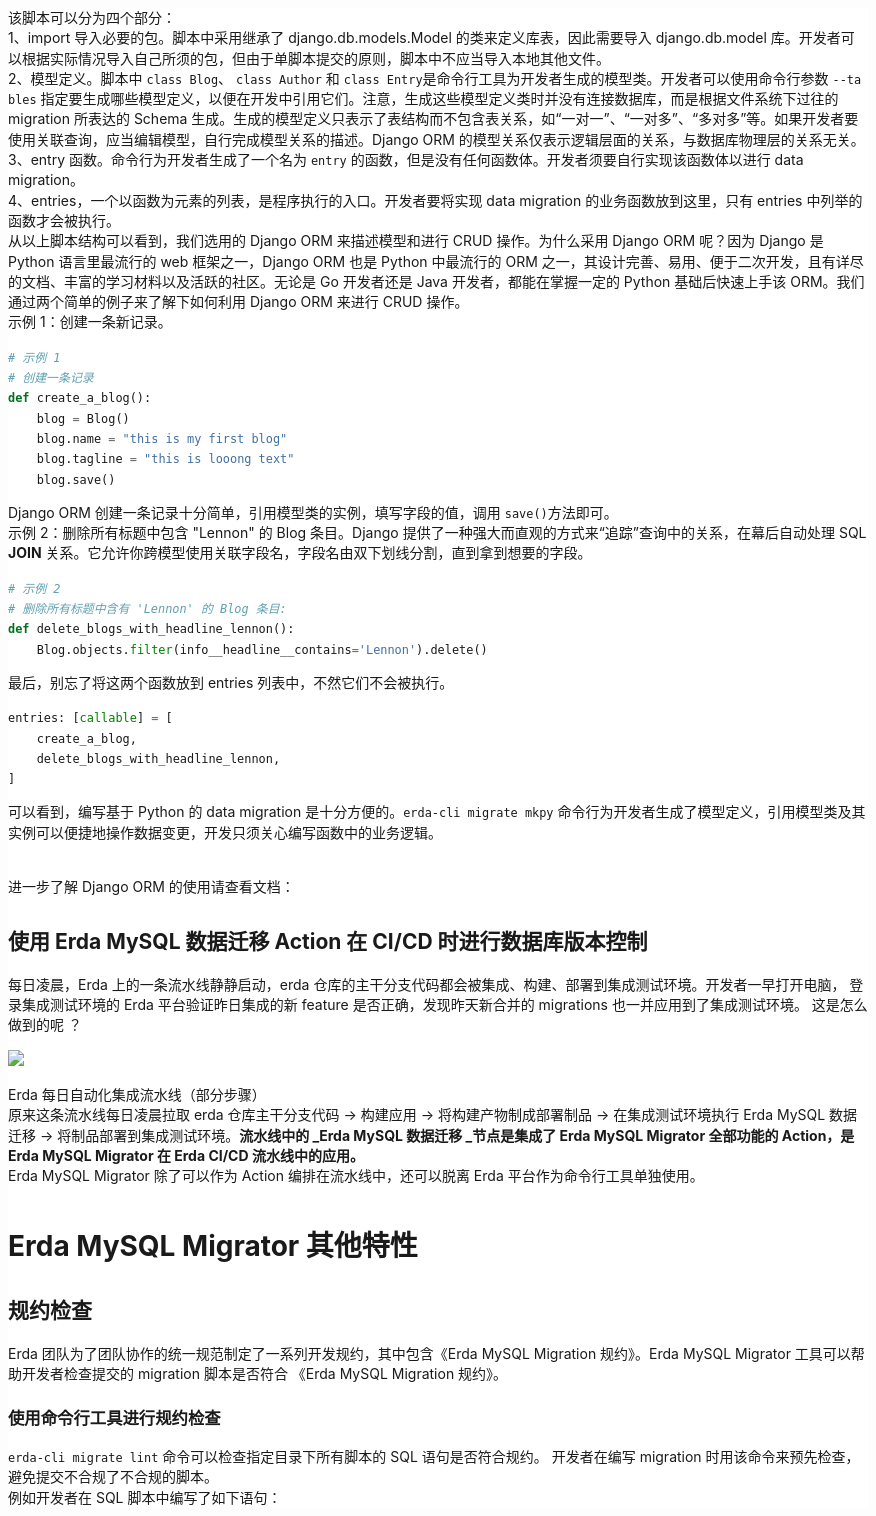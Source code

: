 该脚本可以分为四个部分：<br />1、import 导入必要的包。脚本中采用继承了 django.db.models.Model 的类来定义库表，因此需要导入 django.db.model 库。开发者可以根据实际情况导入自己所须的包，但由于单脚本提交的原则，脚本中不应当导入本地其他文件。<br />2、模型定义。脚本中 `class Blog`、 `class Author` 和 `class Entry`是命令行工具为开发者生成的模型类。开发者可以使用命令行参数 `--tables` 指定要生成哪些模型定义，以便在开发中引用它们。注意，生成这些模型定义类时并没有连接数据库，而是根据文件系统下过往的 migration 所表达的 Schema 生成。生成的模型定义只表示了表结构而不包含表关系，如“一对一”、“一对多”、“多对多”等。如果开发者要使用关联查询，应当编辑模型，自行完成模型关系的描述。Django ORM 的模型关系仅表示逻辑层面的关系，与数据库物理层的关系无关。<br />3、entry 函数。命令行为开发者生成了一个名为 `entry` 的函数，但是没有任何函数体。开发者须要自行实现该函数体以进行 data migration。<br />4、entries，一个以函数为元素的列表，是程序执行的入口。开发者要将实现 data migration 的业务函数放到这里，只有 entries 中列举的函数才会被执行。<br />从以上脚本结构可以看到，我们选用的 Django ORM 来描述模型和进行 CRUD 操作。为什么采用 Django ORM 呢？因为 Django 是 Python 语言里最流行的 web 框架之一，Django ORM 也是 Python 中最流行的 ORM 之一，其设计完善、易用、便于二次开发，且有详尽的文档、丰富的学习材料以及活跃的社区。无论是 Go 开发者还是 Java 开发者，都能在掌握一定的 Python 基础后快速上手该 ORM。我们通过两个简单的例子来了解下如何利用 Django ORM 来进行 CRUD 操作。<br />示例 1：创建一条新记录。
```python
# 示例 1
# 创建一条记录
def create_a_blog():
    blog = Blog()
    blog.name = "this is my first blog"
    blog.tagline = "this is looong text"
    blog.save()
```
Django ORM 创建一条记录十分简单，引用模型类的实例，填写字段的值，调用 `save()`方法即可。<br />示例 2：删除所有标题中包含 "Lennon" 的 Blog 条目。Django 提供了一种强大而直观的方式来“追踪”查询中的关系，在幕后自动处理 SQL **JOIN** 关系。它允许你跨模型使用关联字段名，字段名由双下划线分割，直到拿到想要的字段。
```python
# 示例 2
# 删除所有标题中含有 'Lennon' 的 Blog 条目:
def delete_blogs_with_headline_lennon():
    Blog.objects.filter(info__headline__contains='Lennon').delete()
```
最后，别忘了将这两个函数放到 entries 列表中，不然它们不会被执行。
```python
entries: [callable] = [
    create_a_blog,
    delete_blogs_with_headline_lennon,
]
```
可以看到，编写基于 Python 的 data migration 是十分方便的。`erda-cli migrate mkpy` 命令行为开发者生成了模型定义，引用模型类及其实例可以便捷地操作数据变更，开发只须关心编写函数中的业务逻辑。<br />​

进一步了解 Django ORM 的使用请查看文档：<br />

<a name="NwMLU"></a>
## 使用 Erda MySQL 数据迁移 Action 在 CI/CD 时进行数据库版本控制
每日凌晨，Erda 上的一条流水线静静启动，erda 仓库的主干分支代码都会被集成、构建、部署到集成测试环境。开发者一早打开电脑，
登录集成测试环境的 Erda 平台验证昨日集成的新 feature 是否正确，发现昨天新合并的 migrations 也一并应用到了集成测试环境。
这是怎么做到的呢 ？

![](http://terminus-paas.oss-cn-hangzhou.aliyuncs.com/paas-doc/2022/02/28/e23243aa-8ce2-46b0-8161-ca727983c74d.png)

Erda 每日自动化集成流水线（部分步骤）<br />原来这条流水线每日凌晨拉取 erda 仓库主干分支代码 -> 构建应用 -> 将构建产物制成部署制品 -> 在集成测试环境执行 Erda MySQL 数据迁移 -> 将制品部署到集成测试环境。**流水线中的 _Erda MySQL 数据迁移 _节点是集成了 Erda MySQL Migrator 全部功能的 Action，是 Erda MySQL Migrator 在 Erda CI/CD 流水线中的应用。**<br />Erda MySQL Migrator 除了可以作为 Action 编排在流水线中，还可以脱离 Erda 平台作为命令行工具单独使用。
<a name="oEUWa"></a>
# Erda MySQL Migrator 其他特性
<a name="AeVHS"></a>
## 规约检查
Erda 团队为了团队协作的统一规范制定了一系列开发规约，其中包含《Erda MySQL Migration 规约》。Erda MySQL Migrator 工具可以帮助开发者检查提交的 migration 脚本是否符合 《Erda MySQL Migration 规约》。
<a name="AMBRf"></a>
### 使用命令行工具进行规约检查
`erda-cli migrate lint` 命令可以检查指定目录下所有脚本的 SQL 语句是否符合规约。 开发者在编写 migration 时用该命令来预先检查，避免提交不合规了不合规的脚本。<br />例如开发者在 SQL 脚本中编写了如下语句：
```sql
```